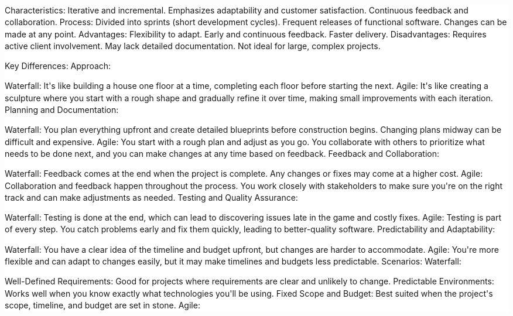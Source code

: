 Characteristics:
Iterative and incremental.
Emphasizes adaptability and customer satisfaction.
Continuous feedback and collaboration.
Process:
Divided into sprints (short development cycles).
Frequent releases of functional software.
Changes can be made at any point.
Advantages:
Flexibility to adapt.
Early and continuous feedback.
Faster delivery.
Disadvantages:
Requires active client involvement.
May lack detailed documentation.
Not ideal for large, complex projects.

Key Differences:
Approach:

Waterfall: It's like building a house one floor at a time, completing each floor before starting the next.
Agile: It's like creating a sculpture where you start with a rough shape and gradually refine it over time, making small improvements with each iteration.
Planning and Documentation:

Waterfall: You plan everything upfront and create detailed blueprints before construction begins. Changing plans midway can be difficult and expensive.
Agile: You start with a rough plan and adjust as you go. You collaborate with others to prioritize what needs to be done next, and you can make changes at any time based on feedback.
Feedback and Collaboration:

Waterfall: Feedback comes at the end when the project is complete. Any changes or fixes may come at a higher cost.
Agile: Collaboration and feedback happen throughout the process. You work closely with stakeholders to make sure you're on the right track and can make adjustments as needed.
Testing and Quality Assurance:

Waterfall: Testing is done at the end, which can lead to discovering issues late in the game and costly fixes.
Agile: Testing is part of every step. You catch problems early and fix them quickly, leading to better-quality software.
Predictability and Adaptability:

Waterfall: You have a clear idea of the timeline and budget upfront, but changes are harder to accommodate.
Agile: You're more flexible and can adapt to changes easily, but it may make timelines and budgets less predictable.
Scenarios:
Waterfall:

Well-Defined Requirements: Good for projects where requirements are clear and unlikely to change.
Predictable Environments: Works well when you know exactly what technologies you'll be using.
Fixed Scope and Budget: Best suited when the project's scope, timeline, and budget are set in stone.
Agile:
